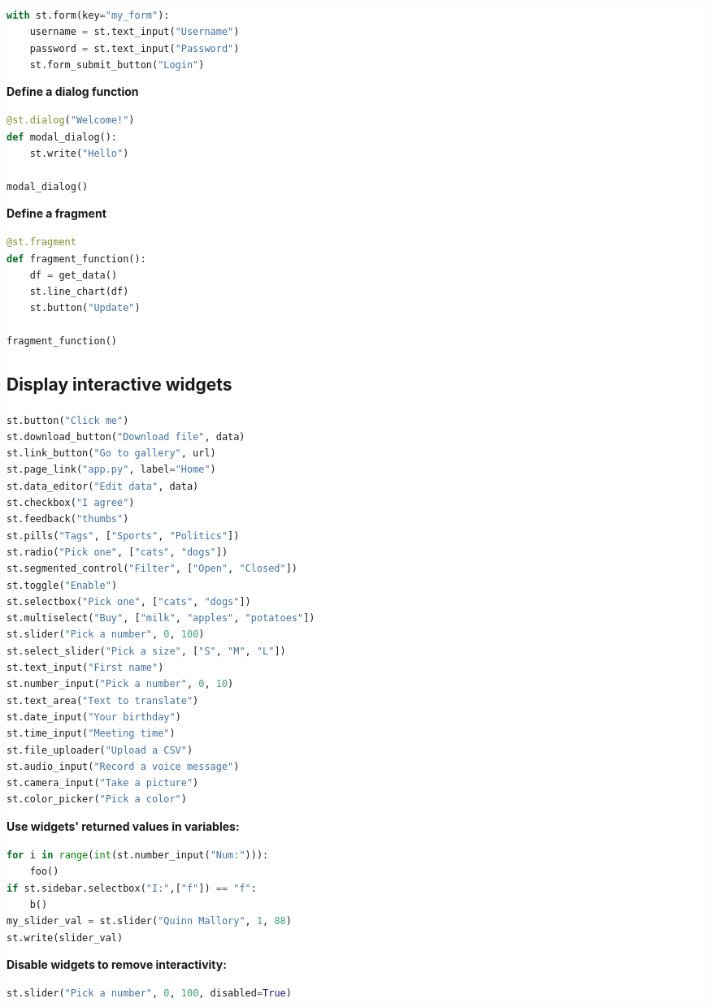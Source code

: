 ```python
with st.form(key="my_form"):
    username = st.text_input("Username")
    password = st.text_input("Password")
    st.form_submit_button("Login")
```
**Define a dialog function**
```python
@st.dialog("Welcome!")
def modal_dialog():
    st.write("Hello")

modal_dialog()
```
**Define a fragment**
```python
@st.fragment
def fragment_function():
    df = get_data()
    st.line_chart(df)
    st.button("Update")

fragment_function()
```
## Display interactive widgets
```python
st.button("Click me")
st.download_button("Download file", data)
st.link_button("Go to gallery", url)
st.page_link("app.py", label="Home")
st.data_editor("Edit data", data)
st.checkbox("I agree")
st.feedback("thumbs")
st.pills("Tags", ["Sports", "Politics"])
st.radio("Pick one", ["cats", "dogs"])
st.segmented_control("Filter", ["Open", "Closed"])
st.toggle("Enable")
st.selectbox("Pick one", ["cats", "dogs"])
st.multiselect("Buy", ["milk", "apples", "potatoes"])
st.slider("Pick a number", 0, 100)
st.select_slider("Pick a size", ["S", "M", "L"])
st.text_input("First name")
st.number_input("Pick a number", 0, 10)
st.text_area("Text to translate")
st.date_input("Your birthday")
st.time_input("Meeting time")
st.file_uploader("Upload a CSV")
st.audio_input("Record a voice message")
st.camera_input("Take a picture")
st.color_picker("Pick a color")
```
**Use widgets' returned values in variables:**
```python
for i in range(int(st.number_input("Num:"))):
    foo()
if st.sidebar.selectbox("I:",["f"]) == "f":
    b()
my_slider_val = st.slider("Quinn Mallory", 1, 88)
st.write(slider_val)
```
**Disable widgets to remove interactivity:**
```python
st.slider("Pick a number", 0, 100, disabled=True)
```
